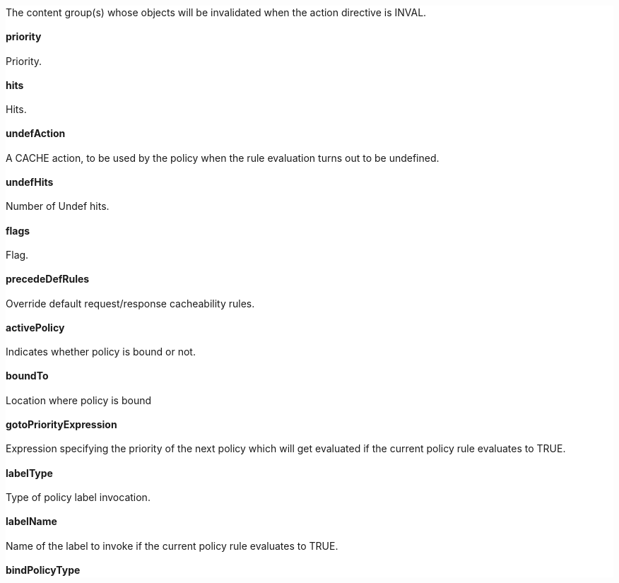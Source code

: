 The content group(s) whose objects will be invalidated when the action directive is INVAL.



<b>priority</b>

Priority.



<b>hits</b>

Hits.



<b>undefAction</b>

A CACHE action, to be used by the policy when the rule evaluation turns out to be undefined.



<b>undefHits</b>

Number of Undef hits.



<b>flags</b>

Flag.



<b>precedeDefRules</b>

Override default request/response cacheability rules.



<b>activePolicy</b>

Indicates whether policy is bound or not.



<b>boundTo</b>

Location where policy is bound



<b>gotoPriorityExpression</b>

Expression specifying the priority of the next policy which will get evaluated if the current policy rule evaluates to TRUE.



<b>labelType</b>

Type of policy label invocation.



<b>labelName</b>

Name of the label to invoke if the current policy rule evaluates to TRUE.



<b>bindPolicyType</b>
